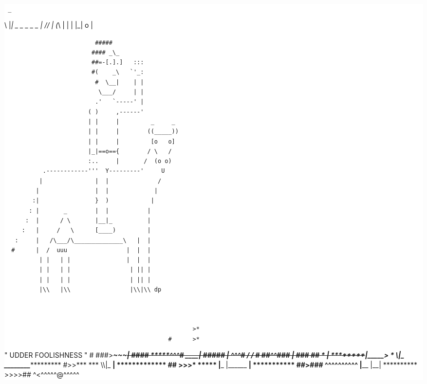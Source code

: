      _
 \\ |_|  _   _  _  _  _  | //
    |   (_\ |  |  |  |_| o
                     |



                              #####                           
                             #### _\_                         
                             ##=-[.].]   :::                  
                             #(    _\   `'_:                  
                              #  \__|    | |                  
                               \___/     | |                  
                              .'   `-----' |                  
                            ( )     ,------'                  
                            | |     |         _     _         
                            | |     |        ((_____))        
                            | |     |         [o   o]         
                            |_|==o=={        / \   /          
                            :..     |       /  (o o)          
               .------------'''  Y---------'     U            
              |               |  |              /             
             |                |  |             |              
            :|                }  )            |               
           : |       _        |  |           |                
          :  |      / \       |__|_          |                
         :   |     /   \      [____)         |                
       :     |   /\___/\______________\   |  |                
      #      |  /  uuu                 |  |  |                
              | |   | |                |  |  |                
              | |   | |                 | || |                
              | |   | |                 | || |                
              |\\   |\\                 |\\|\\ dp   



                                                          >*
                                                   #      >*
  " UDDER FOOLISHNESS "                            #  ###>***~~~~~|
                                                   ####  *****^^^#
                                              _____|       *#####
                                             | ^^^#   \/ \/ #
                                            ##^^###         |
                                             ### ##*        *
 |_                                ********~~|_____>         *
 \\|_                 ________************        #>>***    ***
 \\\\|_             __|     *************        ## >>>*  *****
 |___  |______   __|         ***********       ##>### ^^^^^^^^^^
    |____    |__|           **********       >>>>## ^<^^^^^@^^^^^